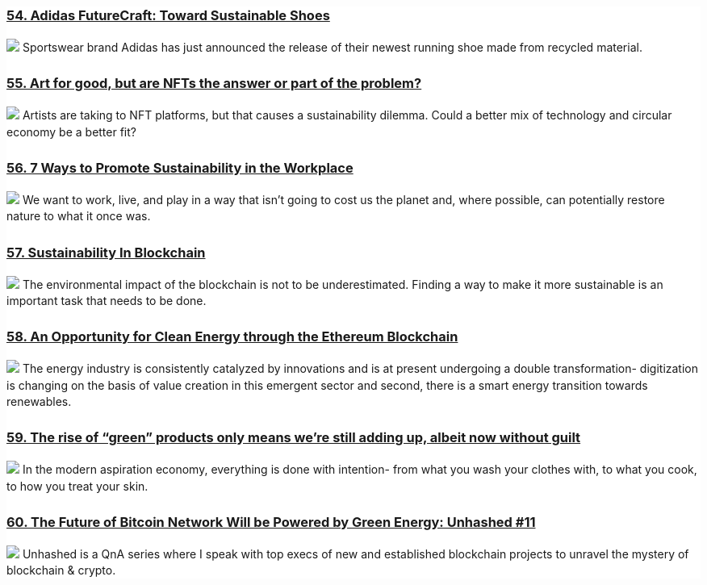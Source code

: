 ### [54. Adidas FutureCraft: Toward Sustainable Shoes](https://hackernoon.com/adidas-futurecraft-toward-sustainable-shoes-o12e37dc)
![](https://cdn.hackernoon.com/images/ghoqyKXcSpPVImwrUESYYsybnJJ2-kpaw35g0.jpeg)
Sportswear brand Adidas has just announced the release of their newest running shoe made from recycled material.

### [55. Art for good, but are NFTs the answer or part of the problem?](https://hackernoon.com/art-for-good-but-are-nfts-the-answer-or-part-of-the-problem)
![](https://cdn.hackernoon.com/images/sZ5UlmC40YcazlXlbOf4nV7TqkL2-7t93h9e.jpeg)
Artists are taking to NFT platforms, but that causes a sustainability dilemma. Could a better mix of technology and circular economy be a better fit?

### [56. 7 Ways to Promote Sustainability in the Workplace](https://hackernoon.com/7-ways-to-promote-sustainability-in-the-workplace)
![](https://cdn.hackernoon.com/images/pEKa7SH8XTNDOu3Oq1yICsHDDIC2-0b037z2.jpeg)
We want to work, live, and play in a way that isn’t going to cost us the planet and, where possible, can potentially restore nature to what it once was.

### [57. Sustainability In Blockchain](https://hackernoon.com/sustainability-in-blockchain)
![](https://cdn.hackernoon.com/images/RJABtlXMoSVpK4ialO618oogRW03-5x93mg2.jpeg)
The environmental impact of the blockchain is not to be underestimated. Finding a way to make it more sustainable is an important task that needs to be done.

### [58. An Opportunity for Clean Energy through the Ethereum Blockchain](https://hackernoon.com/an-opportunity-for-clean-energy-through-the-ethereum-blockchain-tk903a7w)
![](https://images.unsplash.com/photo-1521618755572-156ae0cdd74d?ixlib=rb-1.2.1&q=80&fm=jpg&crop=entropy&cs=tinysrgb&w=1080&fit=max&ixid=eyJhcHBfaWQiOjEwMDk2Mn0)
The energy industry is consistently catalyzed by innovations and is at present undergoing a double transformation- digitization is changing on the basis of value creation in this emergent sector and second, there is a smart energy transition towards renewables. 

### [59. The rise of “green” products only means we’re still adding up, albeit now without guilt](https://hackernoon.com/the-rise-of-green-products-only-means-were-still-adding-up-albeit-now-without-guilt-pxz3z2q)
![](https://firebasestorage.googleapis.com/v0/b/hackernoon-app.appspot.com/o/images%2Fek8vLs5NNAUR3yzYqRGv7UmEo542-w4k3zkl.jpeg?alt=media&token=a27afa42-e642-4e78-aa01-e8e4948a721e)
In the modern aspiration economy, everything is done with intention- from what you wash your clothes with, to what you cook, to how you treat your skin.

### [60. The Future of Bitcoin Network Will be Powered by Green Energy: Unhashed #11](https://hackernoon.com/the-future-of-bitcoin-network-will-be-powered-by-green-energy-unhashed-11-g5w3565)
![](https://cdn.hackernoon.com/images/J4wbz3JAj4ck2KKzkB83S10DntP2-2614j35s6.jpeg)
Unhashed is a QnA series where I speak with top execs of new and established blockchain projects to unravel the mystery of blockchain & crypto.
